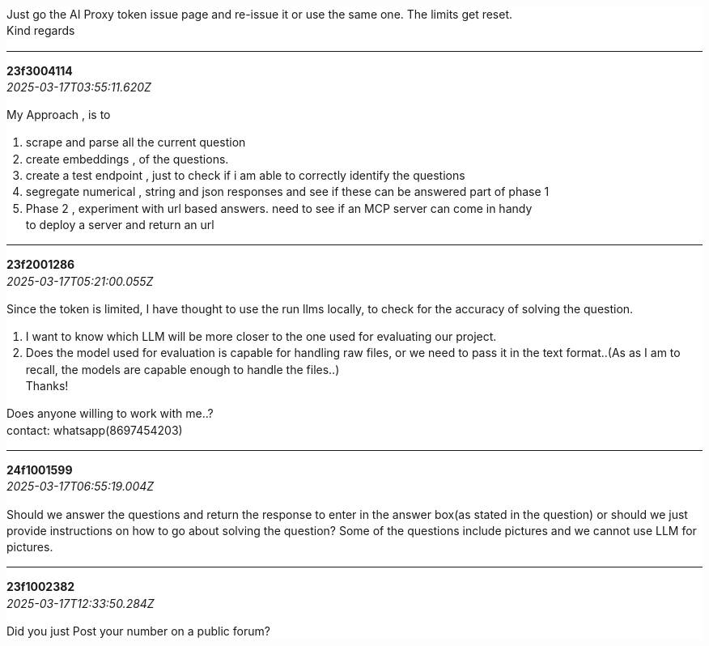 Just go the AI Proxy token issue page and re-issue it or use the same one. The limits get reset.  
Kind regards




---
**23f3004114**  
*2025-03-17T03:55:11.620Z*


My Approach , is to

  1. scrape and parse all the current question
  2. create embeddings , of the questions.
  3. create a test endpoint , just to check if i am able to correctly identify the questions
  4. segregate numerical , string and json responses and see if these can be answered part of phase 1
  5. Phase 2 , experiment with url based answers. need to see if an MCP server can come in handy  
to deploy a server and return an url




---
**23f2001286**  
*2025-03-17T05:21:00.055Z*


Since the token is limited, I have thought to use the run llms locally, to check for the accuracy of solving the question.

  1. I want to know which LLM will be more closer to the one used for evaluating our project.
  2. Does the model used for evaluation is capable for handling raw files, or we need to pass it in the text format..(As as I am to recall, the models are capable enough to handle the files..)  
Thanks!



Does anyone willing to work with me..?  
contact: whatsapp(8697454203)




---
**24f1001599**  
*2025-03-17T06:55:19.004Z*


Should we answer the questions and return the response to enter in the answer box(as stated in the question) or should we just provide instructions on how to go about solving the question? Some of the questions include pictures and we cannot use LLM for pictures.




---
**23f1002382**  
*2025-03-17T12:33:50.284Z*


Did you just Post your number on a public forum?

